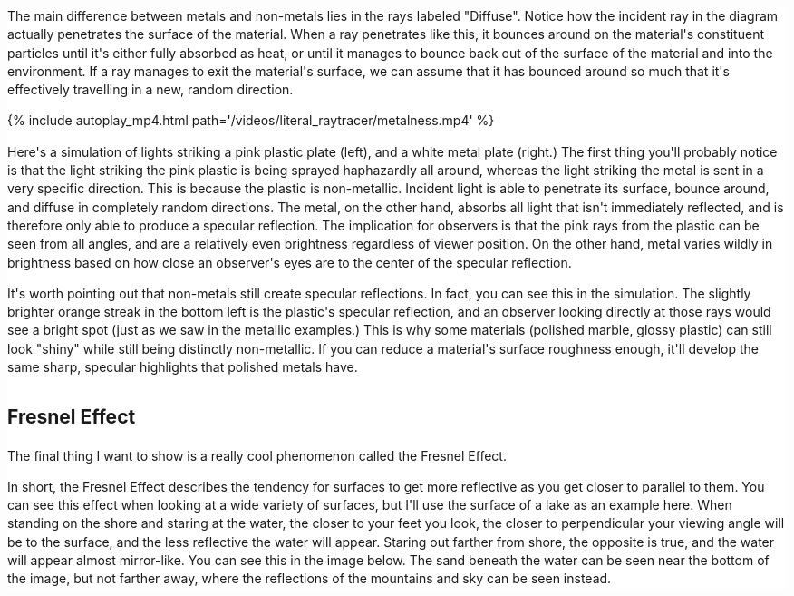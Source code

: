 The main difference between metals and non-metals lies in the rays labeled "Diffuse". Notice how the incident ray in the diagram actually penetrates the surface of the material. When a ray penetrates like this, it bounces around on the material's constituent particles until it's either fully absorbed as heat, or until it manages to bounce back out of the surface of the material and into the environment. If a ray manages to exit the material's surface, we can assume that it has bounced around so much that it's effectively travelling in a new, random direction.

{% include autoplay_mp4.html path='/videos/literal_raytracer/metalness.mp4' %} 

Here's a simulation of lights striking a pink plastic plate (left), and a white metal plate (right.) The first thing you'll probably notice is that the light striking the pink plastic is being sprayed haphazardly all around, whereas the light striking the metal is sent in a very specific direction. This is because the plastic is non-metallic. Incident light is able to penetrate its surface, bounce around, and diffuse in completely random directions. The metal, on the other hand, absorbs all light that isn't immediately reflected, and is therefore only able to produce a specular reflection. The implication for observers is that the pink rays from the plastic can be seen from all angles, and are a relatively even brightness regardless of viewer position. On the other hand, metal varies wildly in brightness based on how close an observer's eyes are to the center of the specular reflection.

It's worth pointing out that non-metals still create specular reflections. In fact, you can see this in the simulation. The slightly brighter orange streak in the bottom left is the plastic's specular reflection, and an observer looking directly at those rays would see a bright spot (just as we saw in the metallic examples.) This is why some materials (polished marble, glossy plastic) can still look "shiny" while still being distinctly non-metallic. If you can reduce a material's surface roughness enough, it'll develop the same sharp, specular highlights that polished metals have.

## Fresnel Effect
The final thing I want to show is a really cool phenomenon called the Fresnel Effect.

In short, the Fresnel Effect describes the tendency for surfaces to get more reflective as you get closer to parallel to them. You can see this effect when looking at a wide variety of surfaces, but I'll use the surface of a lake as an example here. When standing on the shore and staring at the water, the closer to your feet you look, the closer to perpendicular your viewing angle will be to the surface, and the less reflective the water will appear. Staring out farther from shore, the opposite is true, and the water will appear almost mirror-like. You can see this in the image below. The sand beneath the water can be seen near the bottom of the image, but not farther away, where the reflections of the mountains and sky can be seen instead.
